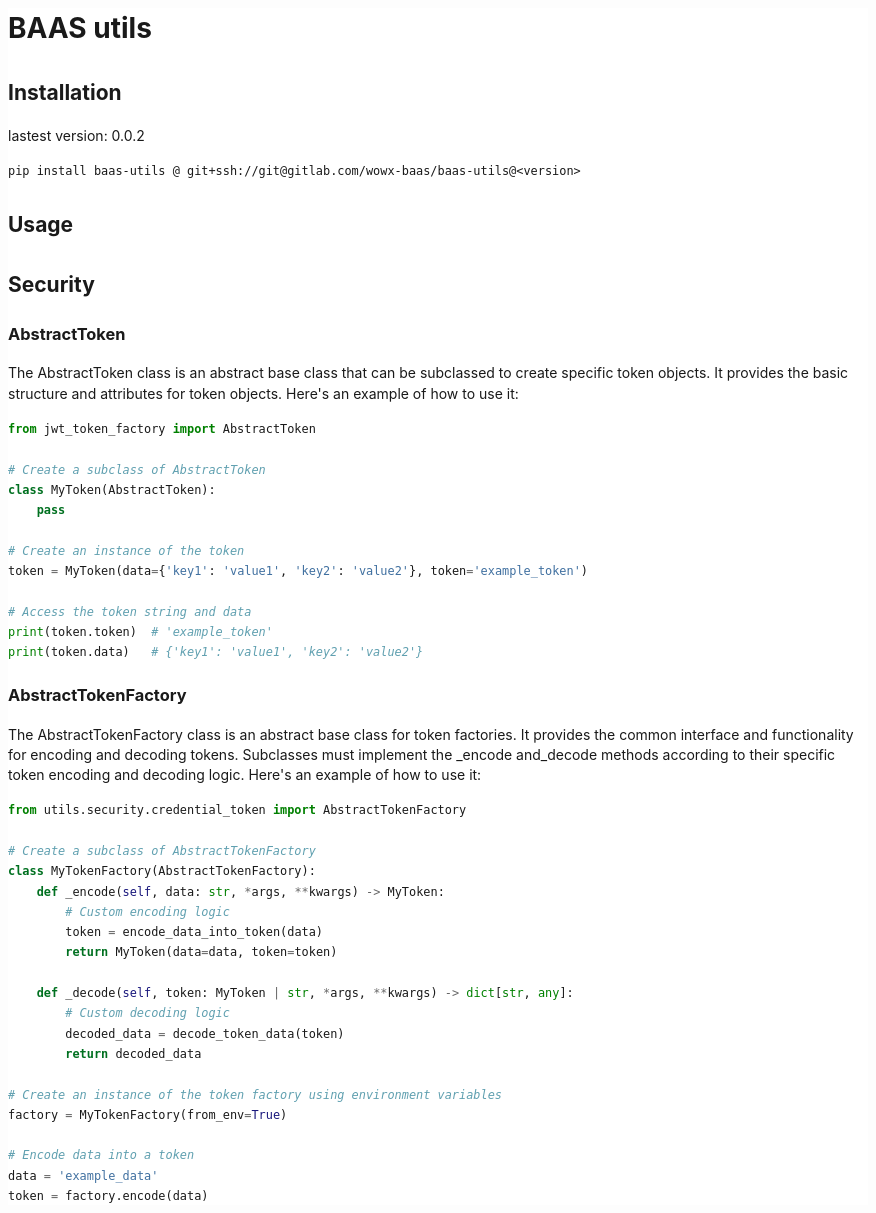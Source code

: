 # BAAS utils

## Installation

lastest version: 0.0.2

```shell
pip install baas-utils @ git+ssh://git@gitlab.com/wowx-baas/baas-utils@<version>
```

## Usage

## Security

### AbstractToken

The AbstractToken class is an abstract base class that can be subclassed to create specific token objects. It provides the basic structure and attributes for token objects. Here's an example of how to use it:

```python
from jwt_token_factory import AbstractToken

# Create a subclass of AbstractToken
class MyToken(AbstractToken):
    pass

# Create an instance of the token
token = MyToken(data={'key1': 'value1', 'key2': 'value2'}, token='example_token')

# Access the token string and data
print(token.token)  # 'example_token'
print(token.data)   # {'key1': 'value1', 'key2': 'value2'}
```

### AbstractTokenFactory

The AbstractTokenFactory class is an abstract base class for token factories. It provides the common interface and functionality for encoding and decoding tokens. Subclasses must implement the _encode and_decode methods according to their specific token encoding and decoding logic. Here's an example of how to use it:

```python
from utils.security.credential_token import AbstractTokenFactory

# Create a subclass of AbstractTokenFactory
class MyTokenFactory(AbstractTokenFactory):
    def _encode(self, data: str, *args, **kwargs) -> MyToken:
        # Custom encoding logic
        token = encode_data_into_token(data)
        return MyToken(data=data, token=token)

    def _decode(self, token: MyToken | str, *args, **kwargs) -> dict[str, any]:
        # Custom decoding logic
        decoded_data = decode_token_data(token)
        return decoded_data

# Create an instance of the token factory using environment variables
factory = MyTokenFactory(from_env=True)

# Encode data into a token
data = 'example_data'
token = factory.encode(data)
```